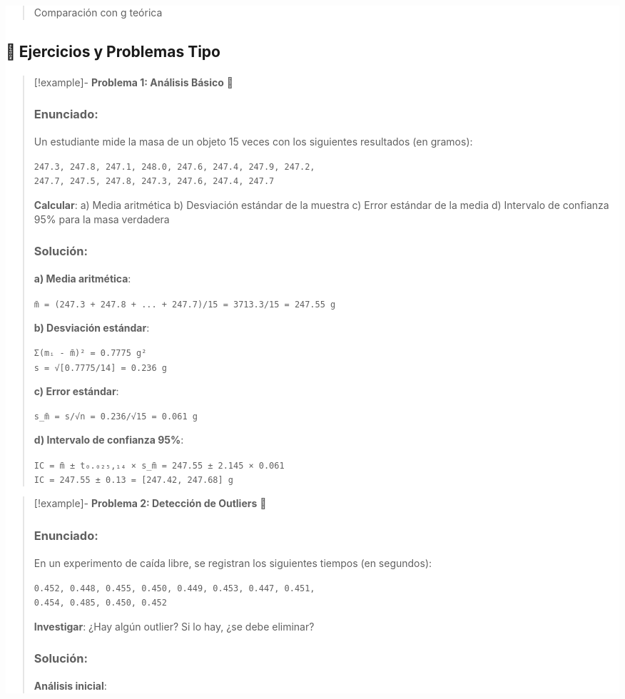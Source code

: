 > Comparación con g teórica
> ```

## 🎯 Ejercicios y Problemas Tipo

> [!example]- **Problema 1: Análisis Básico** 📝
> 
> ### Enunciado:
> 
> Un estudiante mide la masa de un objeto 15 veces con los siguientes resultados (en gramos):
> 
> ```
> 247.3, 247.8, 247.1, 248.0, 247.6, 247.4, 247.9, 247.2, 
> 247.7, 247.5, 247.8, 247.3, 247.6, 247.4, 247.7
> ```
> 
> **Calcular**: a) Media aritmética b) Desviación estándar de la muestra c) Error estándar de la media d) Intervalo de confianza 95% para la masa verdadera
> 
> ### Solución:
> 
> **a) Media aritmética**:
> 
> ```
> m̄ = (247.3 + 247.8 + ... + 247.7)/15 = 3713.3/15 = 247.55 g
> ```
> 
> **b) Desviación estándar**:
> 
> ```
> Σ(mᵢ - m̄)² = 0.7775 g²
> s = √[0.7775/14] = 0.236 g
> ```
> 
> **c) Error estándar**:
> 
> ```
> s_m̄ = s/√n = 0.236/√15 = 0.061 g
> ```
> 
> **d) Intervalo de confianza 95%**:
> 
> ```
> IC = m̄ ± t₀.₀₂₅,₁₄ × s_m̄ = 247.55 ± 2.145 × 0.061
> IC = 247.55 ± 0.13 = [247.42, 247.68] g
> ```

> [!example]- **Problema 2: Detección de Outliers** 🎯
> 
> ### Enunciado:
> 
> En un experimento de caída libre, se registran los siguientes tiempos (en segundos):
> 
> ```
> 0.452, 0.448, 0.455, 0.450, 0.449, 0.453, 0.447, 0.451, 
> 0.454, 0.485, 0.450, 0.452
> ```
> 
> **Investigar**: ¿Hay algún outlier? Si lo hay, ¿se debe eliminar?
> 
> ### Solución:
> 
> **Análisis inicial**:
> 